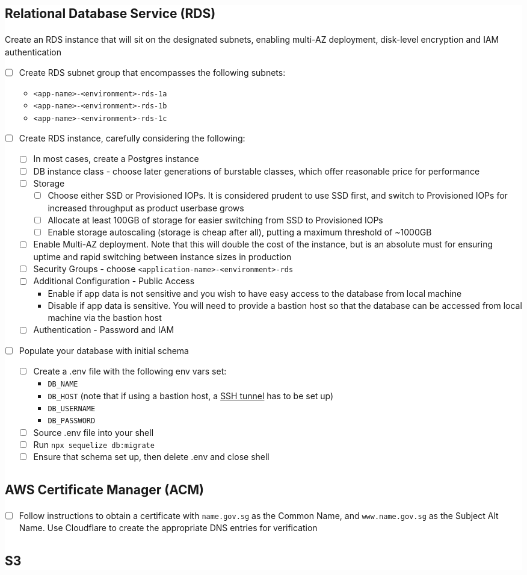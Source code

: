 ## Relational Database Service (RDS)

Create an RDS instance that will sit on the designated subnets, enabling 
multi-AZ deployment, disk-level encryption and IAM authentication

- [ ] Create RDS subnet group that encompasses the following subnets:
  - `<app-name>-<environment>-rds-1a`
  - `<app-name>-<environment>-rds-1b`
  - `<app-name>-<environment>-rds-1c`

- [ ] Create RDS instance, carefully considering the following:
  - [ ] In most cases, create a Postgres instance
  - [ ] DB instance class - choose later generations of burstable classes,
        which offer reasonable price for performance
  - [ ] Storage
    - [ ] Choose either SSD or Provisioned IOPs. It is considered prudent to 
          use SSD first, and switch to Provisioned IOPs for increased 
          throughput as product userbase grows 
    - [ ] Allocate at least 100GB of storage for easier switching from SSD 
          to Provisioned IOPs
    - [ ] Enable storage autoscaling (storage is cheap after all), putting a 
          maximum threshold of ~1000GB
  - [ ] Enable Multi-AZ deployment. Note that this will double the cost of
        the instance, but is an absolute must for ensuring uptime and rapid
        switching between instance sizes in production
  - [ ] Security Groups - choose `<application-name>-<environment>-rds`
  - [ ] Additional Configuration - Public Access
      - Enable if app data is not sensitive and you wish to have easy access
        to the database from local machine
      - Disable if app data is sensitive. You will need to provide a bastion
        host so that the database can be accessed from local machine via the
        bastion host
  - [ ] Authentication - Password and IAM

- [ ] Populate your database with initial schema
  - [ ] Create a .env file with the following env vars set:
    - `DB_NAME`
    - `DB_HOST` (note that if using a bastion host, a [SSH tunnel](https://stackoverflow.com/questions/19583467/sequelize-connection-over-ssh) has to be set up)
    - `DB_USERNAME`
    - `DB_PASSWORD`
  - [ ] Source .env file into your shell
  - [ ] Run `npx sequelize db:migrate`
  - [ ] Ensure that schema set up, then delete .env and close shell

## AWS Certificate Manager (ACM)

- [ ] Follow instructions to obtain a certificate with `name.gov.sg` as the
      Common Name, and `www.name.gov.sg` as the Subject Alt Name. Use 
      Cloudflare to create the appropriate DNS entries for verification

## S3
